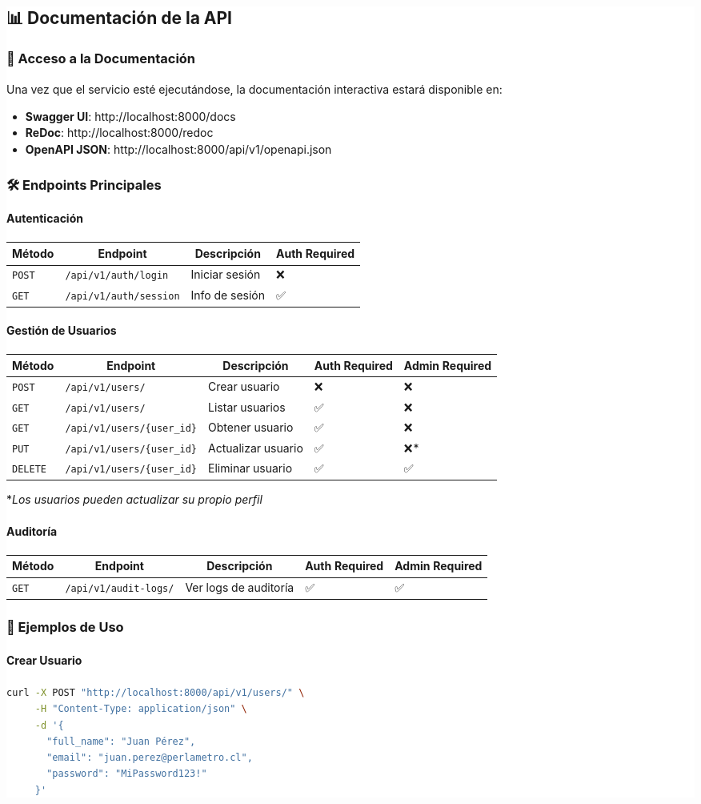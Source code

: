 
## 📊 Documentación de la API

### 🔗 Acceso a la Documentación

Una vez que el servicio esté ejecutándose, la documentación interactiva estará disponible en:

- **Swagger UI**: http://localhost:8000/docs
- **ReDoc**: http://localhost:8000/redoc
- **OpenAPI JSON**: http://localhost:8000/api/v1/openapi.json

### 🛠️ Endpoints Principales

#### Autenticación

| Método | Endpoint | Descripción | Auth Required |
|--------|----------|-------------|---------------|
| `POST` | `/api/v1/auth/login` | Iniciar sesión | ❌ |
| `GET` | `/api/v1/auth/session` | Info de sesión | ✅ |

#### Gestión de Usuarios

| Método | Endpoint | Descripción | Auth Required | Admin Required |
|--------|----------|-------------|---------------|----------------|
| `POST` | `/api/v1/users/` | Crear usuario | ❌ | ❌ |
| `GET` | `/api/v1/users/` | Listar usuarios | ✅ | ❌ |
| `GET` | `/api/v1/users/{user_id}` | Obtener usuario | ✅ | ❌ |
| `PUT` | `/api/v1/users/{user_id}` | Actualizar usuario | ✅ | ❌* |
| `DELETE` | `/api/v1/users/{user_id}` | Eliminar usuario | ✅ | ✅ |

*_Los usuarios pueden actualizar su propio perfil_

#### Auditoría

| Método | Endpoint | Descripción | Auth Required | Admin Required |
|--------|----------|-------------|---------------|----------------|
| `GET` | `/api/v1/audit-logs/` | Ver logs de auditoría | ✅ | ✅ |

### 📝 Ejemplos de Uso

#### Crear Usuario

```bash
curl -X POST "http://localhost:8000/api/v1/users/" \
     -H "Content-Type: application/json" \
     -d '{
       "full_name": "Juan Pérez",
       "email": "juan.perez@perlametro.cl",
       "password": "MiPassword123!"
     }'
```
